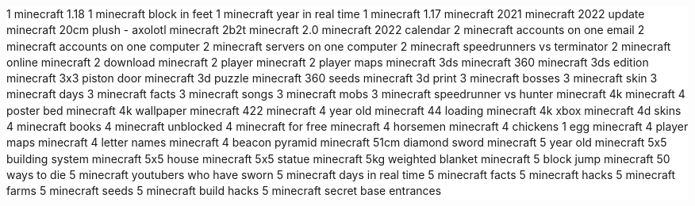 1 minecraft 1.18
1 minecraft block in feet
1 minecraft year in real time
1 minecraft 1.17
minecraft 2021
minecraft 2022 update
minecraft 20cm plush - axolotl
minecraft 2b2t
minecraft 2.0
minecraft 2022 calendar
2 minecraft accounts on one email
2 minecraft accounts on one computer
2 minecraft servers on one computer
2 minecraft speedrunners vs terminator
2 minecraft online
minecraft 2 download
minecraft 2 player
minecraft 2 player maps
minecraft 3ds
minecraft 360
minecraft 3ds edition
minecraft 3x3 piston door
minecraft 3d puzzle
minecraft 360 seeds
minecraft 3d print
3 minecraft bosses
3 minecraft skin
3 minecraft days
3 minecraft facts
3 minecraft songs
3 minecraft mobs
3 minecraft speedrunner vs hunter
minecraft 4k
minecraft 4 poster bed
minecraft 4k wallpaper
minecraft 422
minecraft 4 year old
minecraft 44 loading
minecraft 4k xbox
minecraft 4d skins
4 minecraft books
4 minecraft unblocked
4 minecraft for free
minecraft 4 horsemen
minecraft 4 chickens 1 egg
minecraft 4 player maps
minecraft 4 letter names
minecraft 4 beacon pyramid
minecraft 51cm diamond sword
minecraft 5 year old
minecraft 5x5 building system
minecraft 5x5 house
minecraft 5x5 statue
minecraft 5kg weighted blanket
minecraft 5 block jump
minecraft 50 ways to die
5 minecraft youtubers who have sworn
5 minecraft days in real time
5 minecraft facts
5 minecraft hacks
5 minecraft farms
5 minecraft seeds
5 minecraft build hacks
5 minecraft secret base entrances